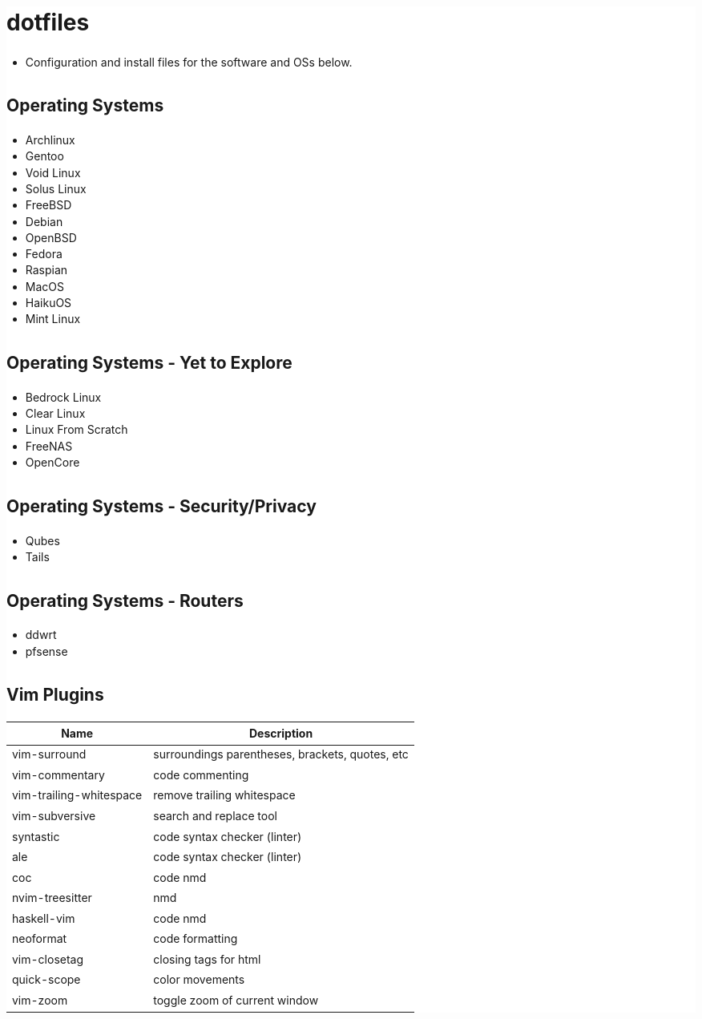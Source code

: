 # dotfiles

- Configuration  and install files for the software and OSs below.

## Operating Systems
- Archlinux
- Gentoo
- Void Linux
- Solus Linux
- FreeBSD
- Debian
- OpenBSD
- Fedora
- Raspian
- MacOS
- HaikuOS
- Mint Linux

## Operating Systems - Yet to Explore
- Bedrock Linux
- Clear Linux
- Linux From Scratch
- FreeNAS
- OpenCore

## Operating Systems - Security/Privacy
- Qubes
- Tails

## Operating Systems - Routers
- ddwrt
- pfsense

## Vim Plugins
| Name                    | Description                                          |
| ----                    | -----------                                          |
| vim-surround            | surroundings parentheses, brackets, quotes, etc      |
| vim-commentary          | code commenting                                      |
| vim-trailing-whitespace | remove trailing whitespace                           |
| vim-subversive          | search and replace tool                              |
| syntastic               | code syntax checker (linter)                         |
| ale                     | code syntax checker (linter)                         |
| coc                     | code nmd                                             |
| nvim-treesitter         | nmd                                                  |
| haskell-vim             | code nmd                                             |
| neoformat               | code formatting                                      |
| vim-closetag            | closing tags for html                                |
| quick-scope             | color movements                                      |
| vim-zoom                | toggle zoom of current window                        |